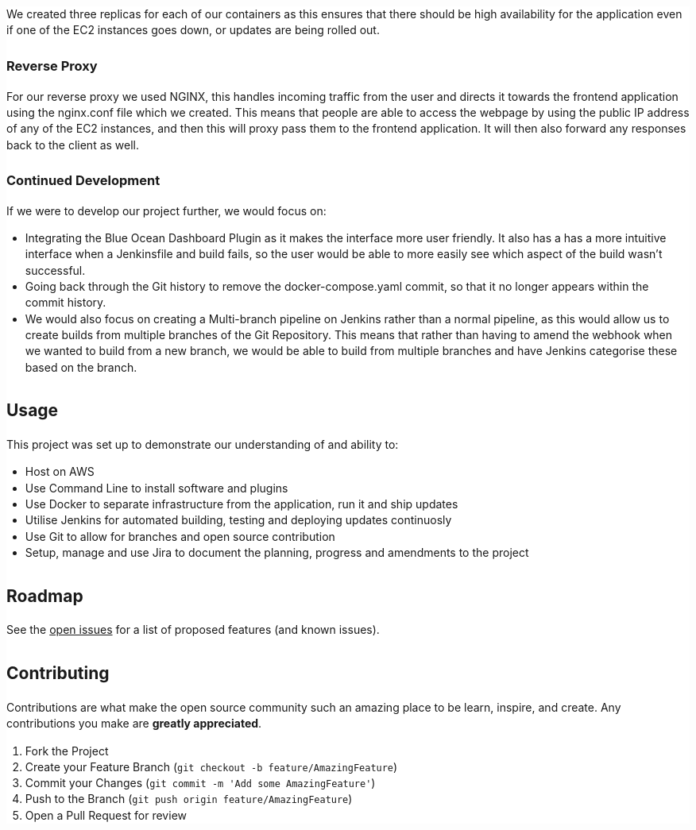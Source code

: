 We created three replicas for each of our containers as this ensures that there should be high availability for the application even if one of the EC2 instances goes down, or updates are being rolled out.


### Reverse Proxy
For our reverse proxy we used NGINX, this handles incoming traffic from the user and directs it towards the frontend application using the nginx.conf file which we created. This means that people are able to access the webpage by using the public IP address of any of the EC2 instances, and then this will proxy pass them to the frontend application. It will then also forward any responses back to the client as well.

 
### Continued Development
If we were to develop our project further, we would focus on:
*	Integrating the Blue Ocean Dashboard Plugin as it makes the interface more user friendly. It also has a has a more intuitive interface when a Jenkinsfile and build fails, so the user would be able to more easily see which aspect of the build wasn’t successful.
*	Going back through the Git history to remove the docker-compose.yaml commit, so that it no longer appears within the commit history. 
*	We would also focus on creating a Multi-branch pipeline on Jenkins rather than a normal pipeline, as this would allow us to create builds from multiple branches of the Git Repository. This means that rather than having to amend the webhook when we wanted to build from a new branch, we would be able to build from multiple branches and have Jenkins categorise these based on the branch.




## Usage

This project was set up to demonstrate our understanding of and ability to:
* Host on AWS
* Use Command Line to install software and plugins
* Use Docker to separate infrastructure from the application, run it and ship updates
* Utilise Jenkins for automated building, testing and deploying updates continuosly
* Use Git to allow for branches and open source contribution
* Setup, manage and use Jira to document the planning, progress and amendments to the project


## Roadmap

See the [open issues](https://github.com/github_Obscur4ns/catsProject/issues) for a list of proposed features (and known issues).




## Contributing

Contributions are what make the open source community such an amazing place to be learn, inspire, and create. Any contributions you make are **greatly appreciated**.

1. Fork the Project
2. Create your Feature Branch (`git checkout -b feature/AmazingFeature`)
3. Commit your Changes (`git commit -m 'Add some AmazingFeature'`)
4. Push to the Branch (`git push origin feature/AmazingFeature`)
5. Open a Pull Request for review

